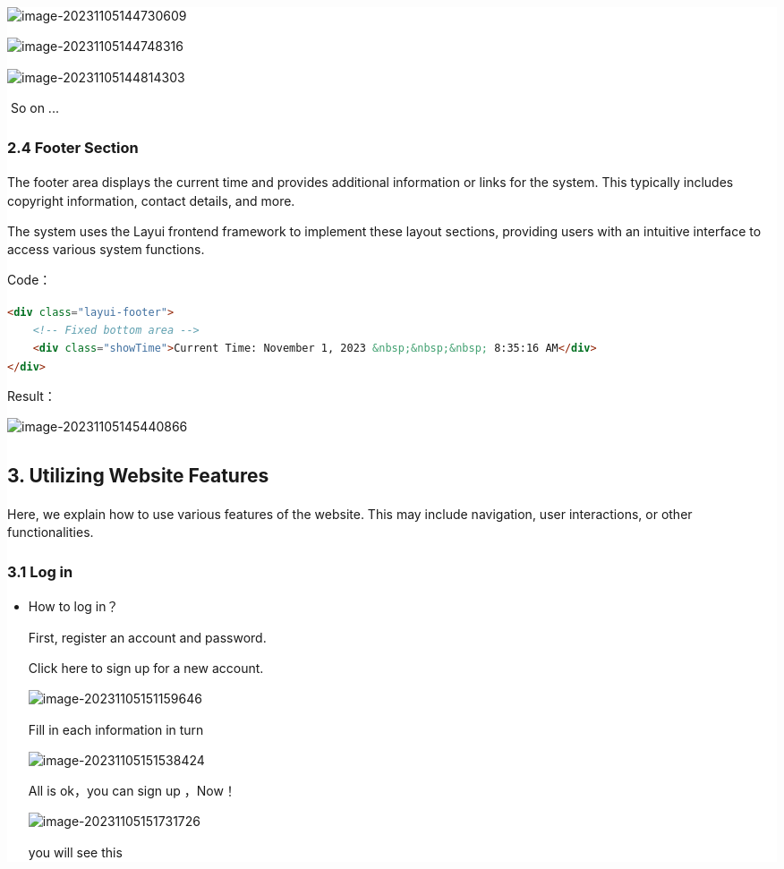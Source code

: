 ![image-20231105144730609](Report.assets/image-20231105144730609.png)

![image-20231105144748316](Report.assets/image-20231105144748316.png)

![image-20231105144814303](Report.assets/image-20231105144814303.png)

​                                   So on ...

### 2.4 Footer Section

The footer area displays the current time and provides additional information or links for the system. This typically includes copyright information, contact details, and more.

The system uses the Layui frontend framework to implement these layout sections, providing users with an intuitive interface to access various system functions.

Code：

```html
<div class="layui-footer">
    <!-- Fixed bottom area -->
    <div class="showTime">Current Time: November 1, 2023 &nbsp;&nbsp;&nbsp; 8:35:16 AM</div>
</div>

```

Result：

![image-20231105145440866](Report.assets/image-20231105145440866.png)

## 3. Utilizing Website Features

Here, we explain how to use various features of the website. This may include navigation, user interactions, or other functionalities.

### 3.1 Log in

+ How to log in？

  First, register an account and password.

  Click here to sign up for a new account.

  ![image-20231105151159646](Report.assets/image-20231105151159646.png)

  Fill in each information in turn

  ![image-20231105151538424](Report.assets/image-20231105151538424.png)

  All is ok，you can sign up ，Now！

  ![image-20231105151731726](Report.assets/image-20231105151731726.png)

  you will see this
